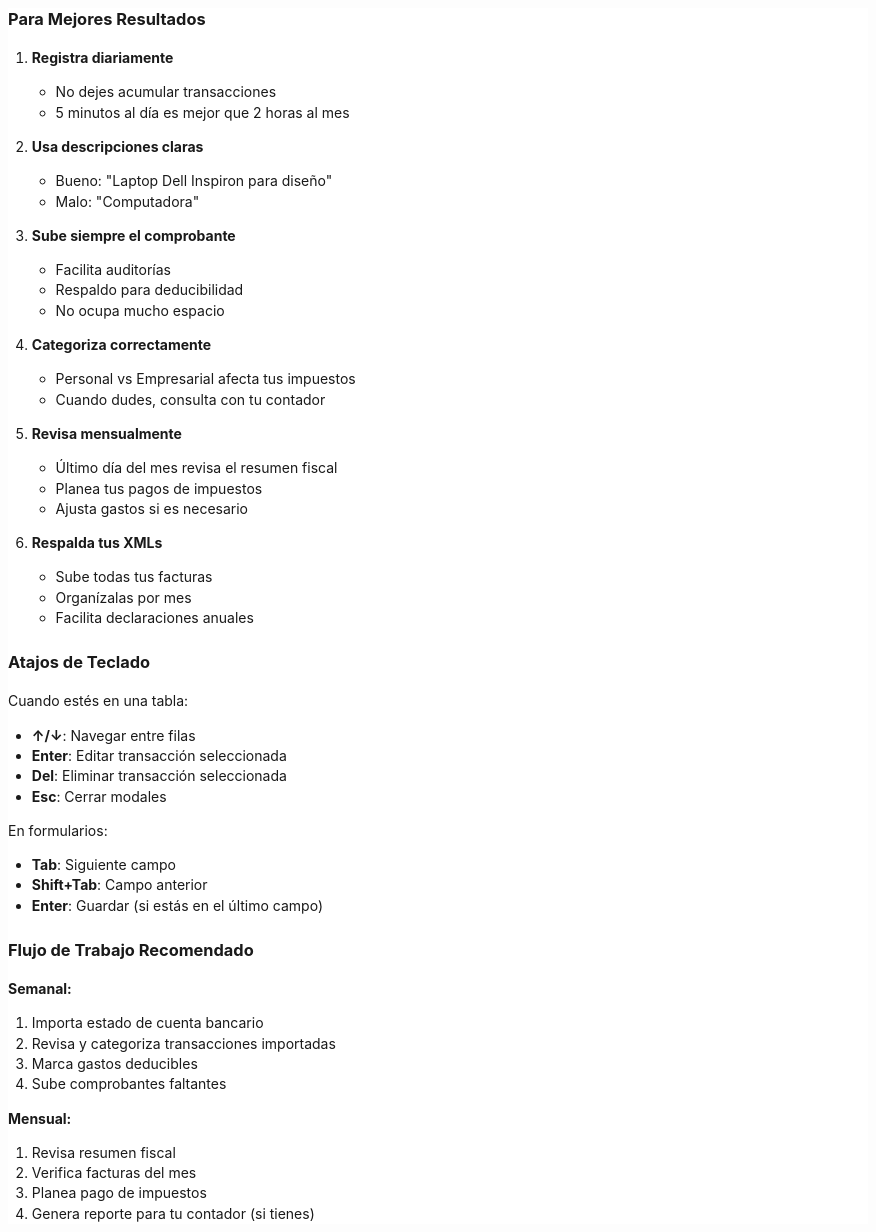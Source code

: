 ### Para Mejores Resultados

1. **Registra diariamente**
   - No dejes acumular transacciones
   - 5 minutos al día es mejor que 2 horas al mes

2. **Usa descripciones claras**
   - Bueno: "Laptop Dell Inspiron para diseño"
   - Malo: "Computadora"

3. **Sube siempre el comprobante**
   - Facilita auditorías
   - Respaldo para deducibilidad
   - No ocupa mucho espacio

4. **Categoriza correctamente**
   - Personal vs Empresarial afecta tus impuestos
   - Cuando dudes, consulta con tu contador

5. **Revisa mensualmente**
   - Último día del mes revisa el resumen fiscal
   - Planea tus pagos de impuestos
   - Ajusta gastos si es necesario

6. **Respalda tus XMLs**
   - Sube todas tus facturas
   - Organízalas por mes
   - Facilita declaraciones anuales

### Atajos de Teclado

Cuando estés en una tabla:
- **↑/↓**: Navegar entre filas
- **Enter**: Editar transacción seleccionada
- **Del**: Eliminar transacción seleccionada
- **Esc**: Cerrar modales

En formularios:
- **Tab**: Siguiente campo
- **Shift+Tab**: Campo anterior
- **Enter**: Guardar (si estás en el último campo)

### Flujo de Trabajo Recomendado

**Semanal:**
1. Importa estado de cuenta bancario
2. Revisa y categoriza transacciones importadas
3. Marca gastos deducibles
4. Sube comprobantes faltantes

**Mensual:**
1. Revisa resumen fiscal
2. Verifica facturas del mes
3. Planea pago de impuestos
4. Genera reporte para tu contador (si tienes)
